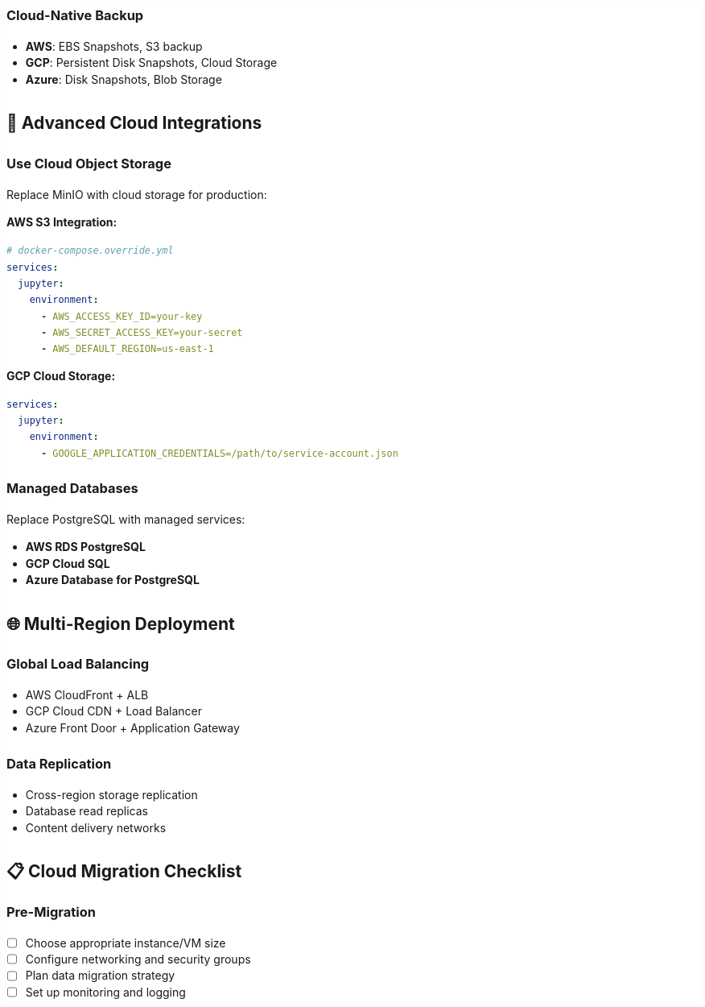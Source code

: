 ### **Cloud-Native Backup**
- **AWS**: EBS Snapshots, S3 backup
- **GCP**: Persistent Disk Snapshots, Cloud Storage
- **Azure**: Disk Snapshots, Blob Storage

## 🚀 Advanced Cloud Integrations

### **Use Cloud Object Storage**
Replace MinIO with cloud storage for production:

**AWS S3 Integration:**
```yaml
# docker-compose.override.yml
services:
  jupyter:
    environment:
      - AWS_ACCESS_KEY_ID=your-key
      - AWS_SECRET_ACCESS_KEY=your-secret
      - AWS_DEFAULT_REGION=us-east-1
```

**GCP Cloud Storage:**
```yaml
services:
  jupyter:
    environment:
      - GOOGLE_APPLICATION_CREDENTIALS=/path/to/service-account.json
```

### **Managed Databases**
Replace PostgreSQL with managed services:
- **AWS RDS PostgreSQL**
- **GCP Cloud SQL**
- **Azure Database for PostgreSQL**

## 🌐 Multi-Region Deployment

### **Global Load Balancing**
- AWS CloudFront + ALB
- GCP Cloud CDN + Load Balancer  
- Azure Front Door + Application Gateway

### **Data Replication**
- Cross-region storage replication
- Database read replicas
- Content delivery networks

## 📋 Cloud Migration Checklist

### **Pre-Migration**
- [ ] Choose appropriate instance/VM size
- [ ] Configure networking and security groups
- [ ] Plan data migration strategy
- [ ] Set up monitoring and logging
